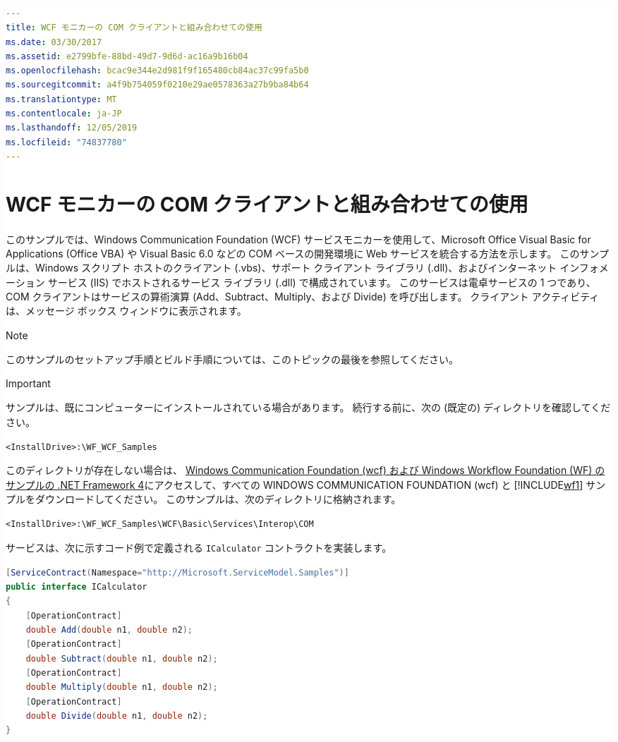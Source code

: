```yaml
---
title: WCF モニカーの COM クライアントと組み合わせての使用
ms.date: 03/30/2017
ms.assetid: e2799bfe-88bd-49d7-9d6d-ac16a9b16b04
ms.openlocfilehash: bcac9e344e2d981f9f165480cb84ac37c99fa5b0
ms.sourcegitcommit: a4f9b754059f0210e29ae0578363a27b9ba84b64
ms.translationtype: MT
ms.contentlocale: ja-JP
ms.lasthandoff: 12/05/2019
ms.locfileid: "74837780"
---
```

# <a name="using-the-wcf-moniker-with-com-clients"></a>WCF モニカーの COM クライアントと組み合わせての使用
このサンプルでは、Windows Communication Foundation (WCF) サービスモニカーを使用して、Microsoft Office Visual Basic for Applications (Office VBA) や Visual Basic 6.0 などの COM ベースの開発環境に Web サービスを統合する方法を示します。 このサンプルは、Windows スクリプト ホストのクライアント (.vbs)、サポート クライアント ライブラリ (.dll)、およびインターネット インフォメーション サービス (IIS) でホストされるサービス ライブラリ (.dll) で構成されています。 このサービスは電卓サービスの 1 つであり、COM クライアントはサービスの算術演算 (Add、Subtract、Multiply、および Divide) を呼び出します。 クライアント アクティビティは、メッセージ ボックス ウィンドウに表示されます。  
  
> [!NOTE]
> このサンプルのセットアップ手順とビルド手順については、このトピックの最後を参照してください。  
  
> [!IMPORTANT]
> サンプルは、既にコンピューターにインストールされている場合があります。 続行する前に、次の (既定の) ディレクトリを確認してください。  
>   
> `<InstallDrive>:\WF_WCF_Samples`  
>   
> このディレクトリが存在しない場合は、 [Windows Communication Foundation (wcf) および Windows Workflow Foundation (WF) のサンプルの .NET Framework 4](https://www.microsoft.com/download/details.aspx?id=21459)にアクセスして、すべての WINDOWS COMMUNICATION FOUNDATION (wcf) と [!INCLUDE[wf1](../../../../includes/wf1-md.md)] サンプルをダウンロードしてください。 このサンプルは、次のディレクトリに格納されます。  
>   
> `<InstallDrive>:\WF_WCF_Samples\WCF\Basic\Services\Interop\COM`  
  
 サービスは、次に示すコード例で定義される `ICalculator` コントラクトを実装します。  
  
```csharp
[ServiceContract(Namespace="http://Microsoft.ServiceModel.Samples")]  
public interface ICalculator  
{  
    [OperationContract]  
    double Add(double n1, double n2);  
    [OperationContract]  
    double Subtract(double n1, double n2);  
    [OperationContract]  
    double Multiply(double n1, double n2);  
    [OperationContract]  
    double Divide(double n1, double n2);  
}  
```  
  